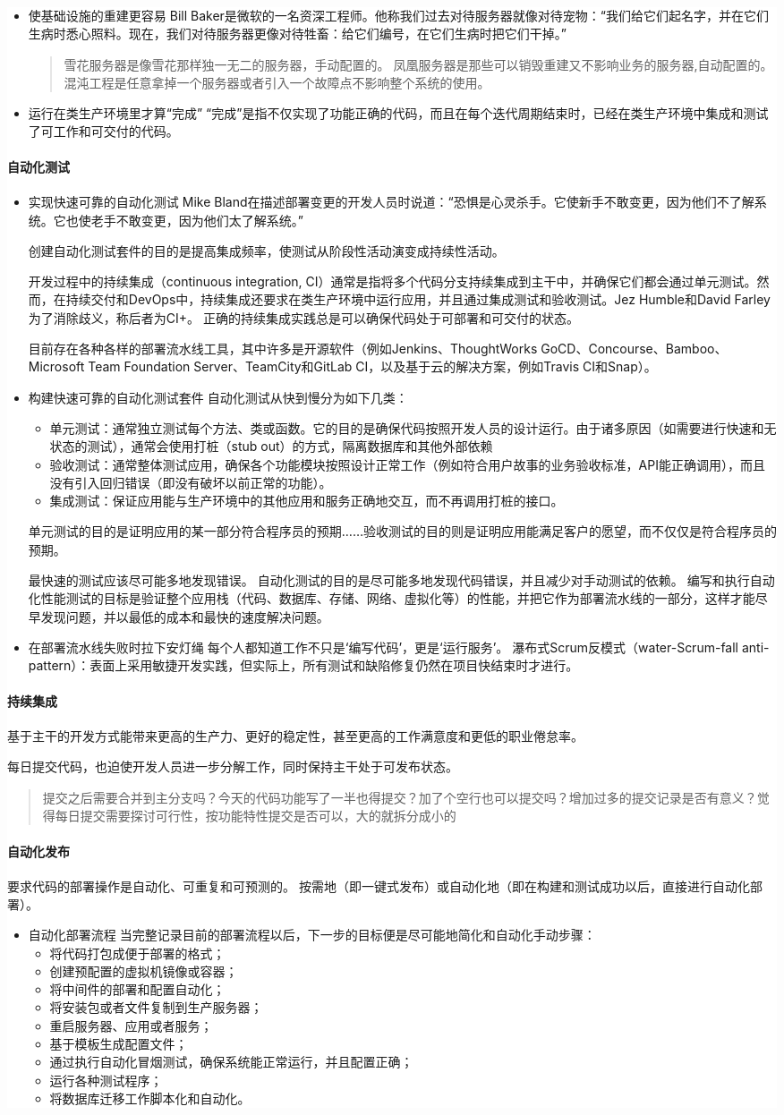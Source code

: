 - 使基础设施的重建更容易
  Bill Baker是微软的一名资深工程师。他称我们过去对待服务器就像对待宠物：“我们给它们起名字，并在它们生病时悉心照料。现在，我们对待服务器更像对待牲畜：给它们编号，在它们生病时把它们干掉。”
  > 雪花服务器是像雪花那样独一无二的服务器，手动配置的。
  > 凤凰服务器是那些可以销毁重建又不影响业务的服务器,自动配置的。
  > 混沌工程是任意拿掉一个服务器或者引入一个故障点不影响整个系统的使用。

- 运行在类生产环境里才算“完成”
  “完成”是指不仅实现了功能正确的代码，而且在每个迭代周期结束时，已经在类生产环境中集成和测试了可工作和可交付的代码。

#### 自动化测试
- 实现快速可靠的自动化测试
  Mike Bland在描述部署变更的开发人员时说道：“恐惧是心灵杀手。它使新手不敢变更，因为他们不了解系统。它也使老手不敢变更，因为他们太了解系统。”

  创建自动化测试套件的目的是提高集成频率，使测试从阶段性活动演变成持续性活动。

  开发过程中的持续集成（continuous integration, CI）通常是指将多个代码分支持续集成到主干中，并确保它们都会通过单元测试。然而，在持续交付和DevOps中，持续集成还要求在类生产环境中运行应用，并且通过集成测试和验收测试。Jez Humble和David Farley为了消除歧义，称后者为CI+。
  正确的持续集成实践总是可以确保代码处于可部署和可交付的状态。

  目前存在各种各样的部署流水线工具，其中许多是开源软件（例如Jenkins、ThoughtWorks GoCD、Concourse、Bamboo、Microsoft Team Foundation Server、TeamCity和GitLab CI，以及基于云的解决方案，例如Travis CI和Snap）。

- 构建快速可靠的自动化测试套件
  自动化测试从快到慢分为如下几类：
  - 单元测试：通常独立测试每个方法、类或函数。它的目的是确保代码按照开发人员的设计运行。由于诸多原因（如需要进行快速和无状态的测试），通常会使用打桩（stub out）的方式，隔离数据库和其他外部依赖
  - 验收测试：通常整体测试应用，确保各个功能模块按照设计正常工作（例如符合用户故事的业务验收标准，API能正确调用），而且没有引入回归错误（即没有破坏以前正常的功能）。
  - 集成测试：保证应用能与生产环境中的其他应用和服务正确地交互，而不再调用打桩的接口。

  单元测试的目的是证明应用的某一部分符合程序员的预期……验收测试的目的则是证明应用能满足客户的愿望，而不仅仅是符合程序员的预期。

  最快速的测试应该尽可能多地发现错误。
  自动化测试的目的是尽可能多地发现代码错误，并且减少对手动测试的依赖。
  编写和执行自动化性能测试的目标是验证整个应用栈（代码、数据库、存储、网络、虚拟化等）的性能，并把它作为部署流水线的一部分，这样才能尽早发现问题，并以最低的成本和最快的速度解决问题。

- 在部署流水线失败时拉下安灯绳
  每个人都知道工作不只是‘编写代码’，更是‘运行服务’。
  瀑布式Scrum反模式（water-Scrum-fall anti-pattern）：表面上采用敏捷开发实践，但实际上，所有测试和缺陷修复仍然在项目快结束时才进行。

#### 持续集成
基于主干的开发方式能带来更高的生产力、更好的稳定性，甚至更高的工作满意度和更低的职业倦怠率。

每日提交代码，也迫使开发人员进一步分解工作，同时保持主干处于可发布状态。
> 提交之后需要合并到主分支吗？今天的代码功能写了一半也得提交？加了个空行也可以提交吗？增加过多的提交记录是否有意义？觉得每日提交需要探讨可行性，按功能特性提交是否可以，大的就拆分成小的

#### 自动化发布
要求代码的部署操作是自动化、可重复和可预测的。
按需地（即一键式发布）或自动化地（即在构建和测试成功以后，直接进行自动化部署）。

- 自动化部署流程
  当完整记录目前的部署流程以后，下一步的目标便是尽可能地简化和自动化手动步骤：
  - 将代码打包成便于部署的格式；
  - 创建预配置的虚拟机镜像或容器；
  - 将中间件的部署和配置自动化；
  - 将安装包或者文件复制到生产服务器；
  - 重启服务器、应用或者服务；
  - 基于模板生成配置文件；
  - 通过执行自动化冒烟测试，确保系统能正常运行，并且配置正确；
  - 运行各种测试程序；
  - 将数据库迁移工作脚本化和自动化。
